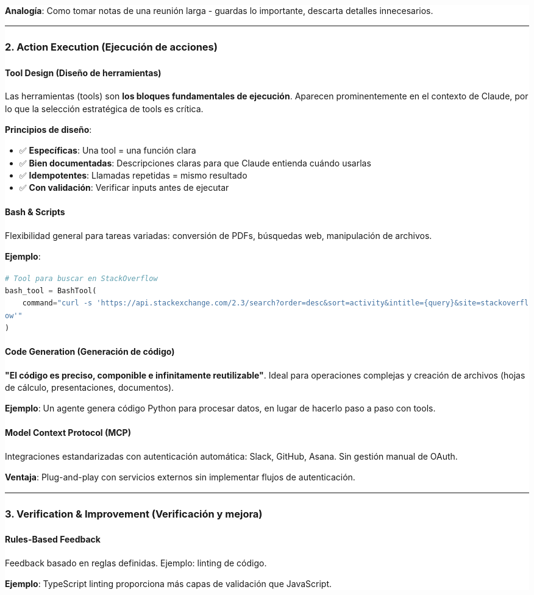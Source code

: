 **Analogía**: Como tomar notas de una reunión larga - guardas lo importante, descarta detalles innecesarios.

---

### 2. Action Execution (Ejecución de acciones)

#### Tool Design (Diseño de herramientas)

Las herramientas (tools) son **los bloques fundamentales de ejecución**. Aparecen prominentemente en el contexto de Claude, por lo que la selección estratégica de tools es crítica.

**Principios de diseño**:
- ✅ **Específicas**: Una tool = una función clara
- ✅ **Bien documentadas**: Descripciones claras para que Claude entienda cuándo usarlas
- ✅ **Idempotentes**: Llamadas repetidas = mismo resultado
- ✅ **Con validación**: Verificar inputs antes de ejecutar

#### Bash & Scripts

Flexibilidad general para tareas variadas: conversión de PDFs, búsquedas web, manipulación de archivos.

**Ejemplo**:
```python
# Tool para buscar en StackOverflow
bash_tool = BashTool(
    command="curl -s 'https://api.stackexchange.com/2.3/search?order=desc&sort=activity&intitle={query}&site=stackoverflow'"
)
```

#### Code Generation (Generación de código)

**"El código es preciso, componible e infinitamente reutilizable"**. Ideal para operaciones complejas y creación de archivos (hojas de cálculo, presentaciones, documentos).

**Ejemplo**: Un agente genera código Python para procesar datos, en lugar de hacerlo paso a paso con tools.

#### Model Context Protocol (MCP)

Integraciones estandarizadas con autenticación automática: Slack, GitHub, Asana. Sin gestión manual de OAuth.

**Ventaja**: Plug-and-play con servicios externos sin implementar flujos de autenticación.

---

### 3. Verification & Improvement (Verificación y mejora)

#### Rules-Based Feedback

Feedback basado en reglas definidas. Ejemplo: linting de código.

**Ejemplo**: TypeScript linting proporciona más capas de validación que JavaScript.
